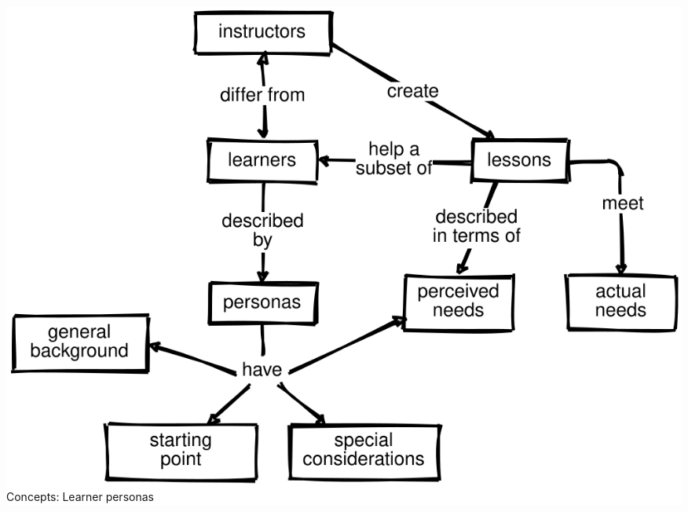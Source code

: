   <img src="conceptmap-personas.svg" alt="Concepts: Learner personas"/>
  <figcaption>Concepts: Learner personas</figcaption>
</figure>
